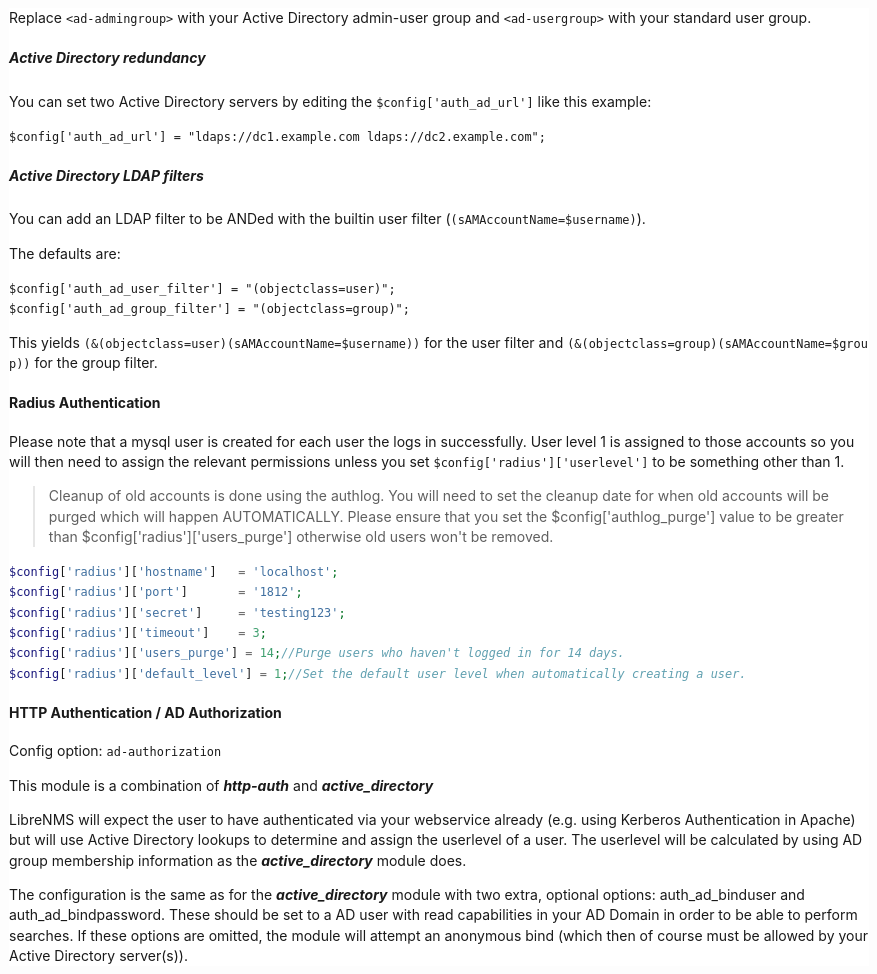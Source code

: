 Replace `<ad-admingroup>` with your Active Directory admin-user group and `<ad-usergroup>` with your standard user group.

##### Active Directory redundancy

You can set two Active Directory servers by editing the `$config['auth_ad_url']` like this example:

```
$config['auth_ad_url'] = "ldaps://dc1.example.com ldaps://dc2.example.com";
```

##### Active Directory LDAP filters

You can add an LDAP filter to be ANDed with the builtin user filter (`(sAMAccountName=$username)`).

The defaults are:

```
$config['auth_ad_user_filter'] = "(objectclass=user)";
$config['auth_ad_group_filter'] = "(objectclass=group)";
```

This yields `(&(objectclass=user)(sAMAccountName=$username))` for the user filter and `(&(objectclass=group)(sAMAccountName=$group))` for the group filter.

#### Radius Authentication

Please note that a mysql user is created for each user the logs in successfully. User level 1 is assigned to those accounts so you will then need to assign the relevant permissions unless you set `$config['radius']['userlevel']` to be something other than 1.

> Cleanup of old accounts is done using the authlog. You will need to set the cleanup date for when old accounts will be purged which will happen AUTOMATICALLY.
> Please ensure that you set the $config['authlog_purge'] value to be greater than $config['radius']['users_purge'] otherwise old users won't be removed.

```php
$config['radius']['hostname']   = 'localhost';
$config['radius']['port']       = '1812';
$config['radius']['secret']     = 'testing123';
$config['radius']['timeout']    = 3;
$config['radius']['users_purge'] = 14;//Purge users who haven't logged in for 14 days.
$config['radius']['default_level'] = 1;//Set the default user level when automatically creating a user.
```

#### HTTP Authentication / AD Authorization

Config option: `ad-authorization`

This module is a combination of ___http-auth___ and ___active_directory___

LibreNMS will expect the user to have authenticated via your webservice already (e.g. using Kerberos Authentication in Apache) but will use Active Directory lookups to determine and assign the userlevel of a user.
The userlevel will be calculated by using AD group membership information as the ___active_directory___ module does.

The configuration is the same as for the ___active_directory___ module with two extra, optional options: auth_ad_binduser and auth_ad_bindpassword.
These should be set to a AD user with read capabilities in your AD Domain in order to be able to perform searches. 
If these options are omitted, the module will attempt an anonymous bind (which then of course must be allowed by your Active Directory server(s)).
